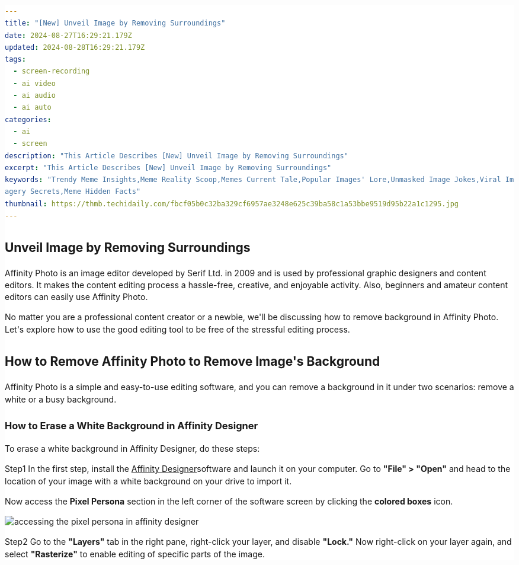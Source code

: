 ```yaml
---
title: "[New] Unveil Image by Removing Surroundings"
date: 2024-08-27T16:29:21.179Z
updated: 2024-08-28T16:29:21.179Z
tags: 
  - screen-recording
  - ai video
  - ai audio
  - ai auto
categories: 
  - ai
  - screen
description: "This Article Describes [New] Unveil Image by Removing Surroundings"
excerpt: "This Article Describes [New] Unveil Image by Removing Surroundings"
keywords: "Trendy Meme Insights,Meme Reality Scoop,Memes Current Tale,Popular Images' Lore,Unmasked Image Jokes,Viral Imagery Secrets,Meme Hidden Facts"
thumbnail: https://thmb.techidaily.com/fbcf05b0c32ba329cf6957ae3248e625c39ba58c1a53bbe9519d95b22a1c1295.jpg
---
```


## Unveil Image by Removing Surroundings

Affinity Photo is an image editor developed by Serif Ltd. in 2009 and is used by professional graphic designers and content editors. It makes the content editing process a hassle-free, creative, and enjoyable activity. Also, beginners and amateur content editors can easily use Affinity Photo.

No matter you are a professional content creator or a newbie, we'll be discussing how to remove background in Affinity Photo. Let's explore how to use the good editing tool to be free of the stressful editing process.

## How to Remove Affinity Photo to Remove Image's Background

Affinity Photo is a simple and easy-to-use editing software, and you can remove a background in it under two scenarios: remove a white or a busy background.

### How to Erase a White Background in Affinity Designer

To erase a white background in Affinity Designer, do these steps:

Step1 In the first step, install the [Affinity Designer](https://affinity.serif.com/en-us/designer/)software and launch it on your computer. Go to **"File" > "Open"** and head to the location of your image with a white background on your drive to import it.

Now access the **Pixel Persona** section in the left corner of the software screen by clicking the **colored boxes** icon.

![accessing the pixel persona in affinity designer](https://images.wondershare.com/filmora/article-images/2023/03/accessing-the-pixel-persona-in-affinity-designer.png)

Step2 Go to the **"Layers"** tab in the right pane, right-click your layer, and disable **"Lock."** Now right-click on your layer again, and select **"Rasterize"** to enable editing of specific parts of the image.
